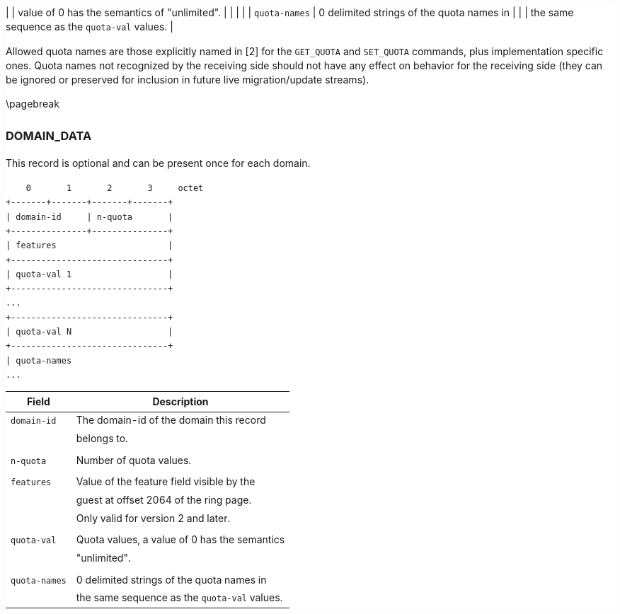 |                | value of 0 has the semantics of "unlimited". |
|                |                                              |
| `quota-names`  | 0 delimited strings of the quota names in    |
|                | the same sequence as the `quota-val` values. |


Allowed quota names are those explicitly named in [2] for the `GET_QUOTA`
and `SET_QUOTA` commands, plus implementation specific ones. Quota names not
recognized by the receiving side should not have any effect on behavior for
the receiving side (they can be ignored or preserved for inclusion in
future live migration/update streams).

\pagebreak

### DOMAIN_DATA

This record is optional and can be present once for each domain.


```
    0       1       2       3     octet
+-------+-------+-------+-------+
| domain-id     | n-quota       |
+---------------+---------------+
| features                      |
+-------------------------------+
| quota-val 1                   |
+-------------------------------+
...
+-------------------------------+
| quota-val N                   |
+-------------------------------+
| quota-names
...
```


| Field          | Description                                  |
|----------------|----------------------------------------------|
| `domain-id`    | The domain-id of the domain this record      |
|                | belongs to.                                  |
|                |                                              |
| `n-quota`      | Number of quota values.                      |
|                |                                              |
| `features`     | Value of the feature field visible by the    |
|                | guest at offset 2064 of the ring page.       |
|                | Only valid for version 2 and later.          |
|                |                                              |
| `quota-val`    | Quota values, a value of 0 has the semantics |
|                | "unlimited".                                 |
|                |                                              |
| `quota-names`  | 0 delimited strings of the quota names in    |
|                | the same sequence as the `quota-val` values. |
